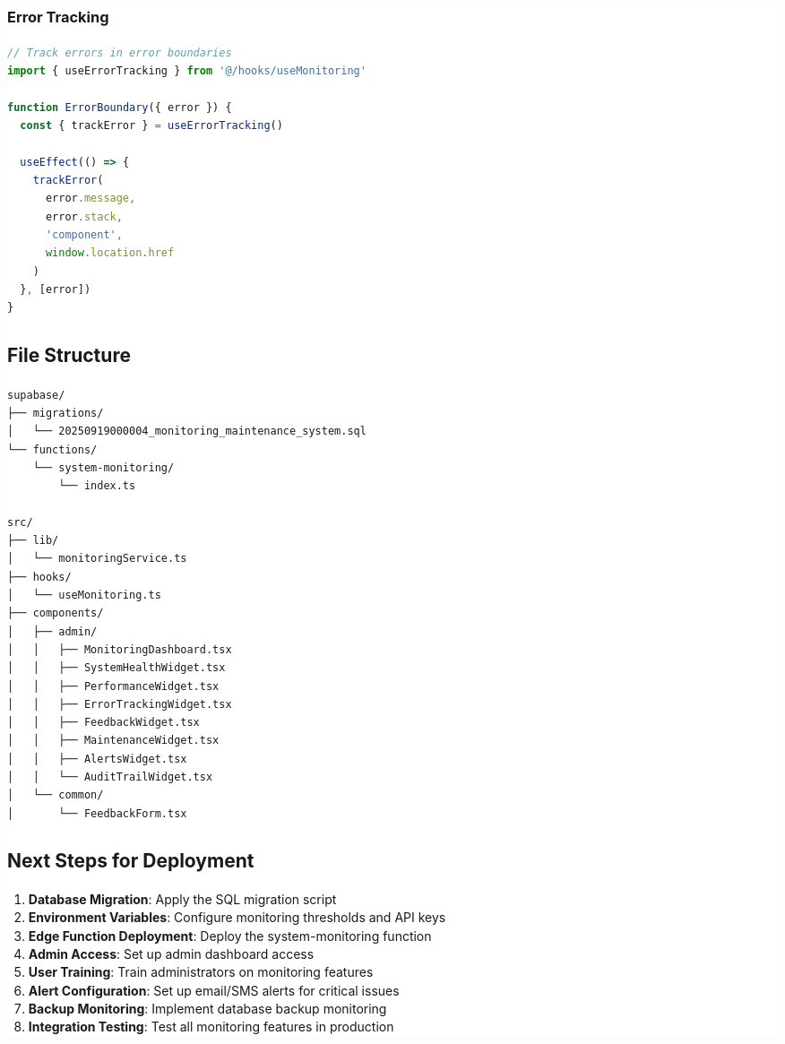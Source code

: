 ### Error Tracking
```typescript
// Track errors in error boundaries
import { useErrorTracking } from '@/hooks/useMonitoring'

function ErrorBoundary({ error }) {
  const { trackError } = useErrorTracking()
  
  useEffect(() => {
    trackError(
      error.message,
      error.stack,
      'component',
      window.location.href
    )
  }, [error])
}
```

## File Structure

```
supabase/
├── migrations/
│   └── 20250919000004_monitoring_maintenance_system.sql
└── functions/
    └── system-monitoring/
        └── index.ts

src/
├── lib/
│   └── monitoringService.ts
├── hooks/
│   └── useMonitoring.ts
├── components/
│   ├── admin/
│   │   ├── MonitoringDashboard.tsx
│   │   ├── SystemHealthWidget.tsx
│   │   ├── PerformanceWidget.tsx
│   │   ├── ErrorTrackingWidget.tsx
│   │   ├── FeedbackWidget.tsx
│   │   ├── MaintenanceWidget.tsx
│   │   ├── AlertsWidget.tsx
│   │   └── AuditTrailWidget.tsx
│   └── common/
│       └── FeedbackForm.tsx
```

## Next Steps for Deployment

1. **Database Migration**: Apply the SQL migration script
2. **Environment Variables**: Configure monitoring thresholds and API keys
3. **Edge Function Deployment**: Deploy the system-monitoring function
4. **Admin Access**: Set up admin dashboard access
5. **User Training**: Train administrators on monitoring features
6. **Alert Configuration**: Set up email/SMS alerts for critical issues
7. **Backup Monitoring**: Implement database backup monitoring
8. **Integration Testing**: Test all monitoring features in production
